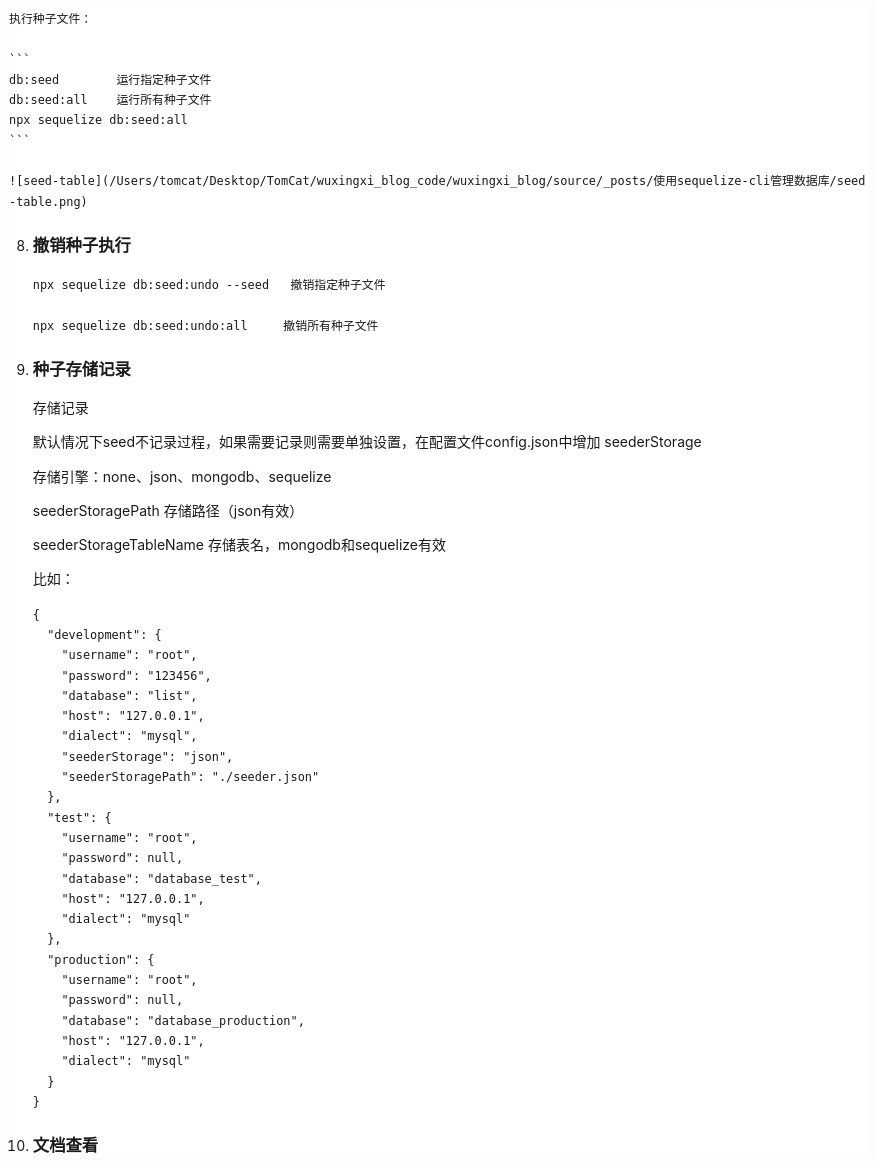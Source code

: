 	执行种子文件：
	
	```
	db:seed        运行指定种子文件         
	db:seed:all    运行所有种子文件
	npx sequelize db:seed:all
	```
	
	![seed-table](/Users/tomcat/Desktop/TomCat/wuxingxi_blog_code/wuxingxi_blog/source/_posts/使用sequelize-cli管理数据库/seed-table.png)


8. ### 撤销种子执行

   ```
   npx sequelize db:seed:undo --seed   撤销指定种子文件         
   
   npx sequelize db:seed:undo:all     撤销所有种子文件
   ```

   


9. ### 种子存储记录

   存储记录         

   默认情况下seed不记录过程，如果需要记录则需要单独设置，在配置文件config.json中增加 seederStorage             

   存储引擎：none、json、mongodb、sequelize         

   seederStoragePath             存储路径（json有效）         

   seederStorageTableName             存储表名，mongodb和sequelize有效

   比如：

   ```
   {
     "development": {
       "username": "root",
       "password": "123456",
       "database": "list",
       "host": "127.0.0.1",
       "dialect": "mysql",
       "seederStorage": "json",
       "seederStoragePath": "./seeder.json"
     },
     "test": {
       "username": "root",
       "password": null,
       "database": "database_test",
       "host": "127.0.0.1",
       "dialect": "mysql"
     },
     "production": {
       "username": "root",
       "password": null,
       "database": "database_production",
       "host": "127.0.0.1",
       "dialect": "mysql"
     }
   }
   ```

   

10. ### 文档查看

[中文文档]: https://www.sequelize.cn/core-concepts/getting-started

